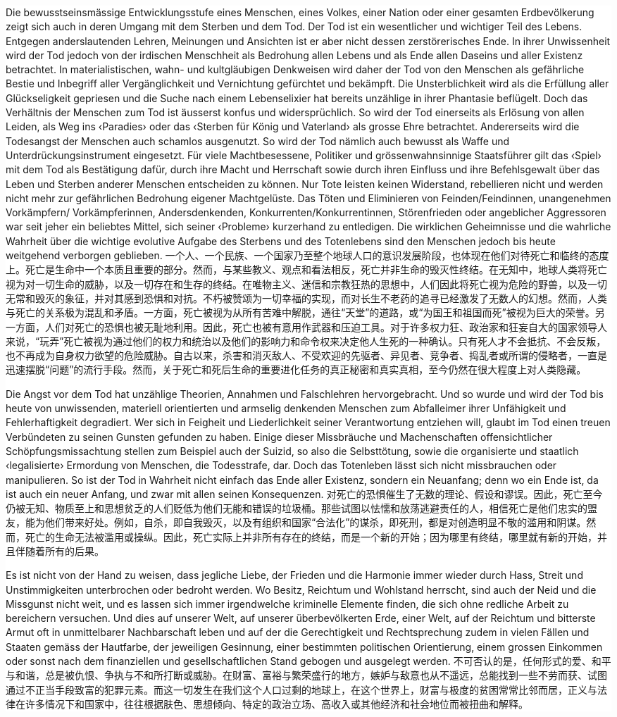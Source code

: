 Die bewusstseinsmässige Entwicklungsstufe eines Menschen, eines Volkes, einer Nation oder einer gesamten Erdbevölkerung zeigt sich auch in deren Umgang mit dem Sterben und dem Tod. Der Tod ist ein wesentlicher und wichtiger Teil des Lebens. Entgegen anderslautenden Lehren, Meinungen und Ansichten ist er aber nicht dessen zerstörerisches Ende. In ihrer Unwissenheit wird der Tod jedoch von der irdischen Menschheit als Bedrohung allen Lebens und als Ende allen Daseins und aller Existenz betrachtet. In materialistischen, wahn- und kultgläubigen Denkweisen wird daher der Tod von den Menschen als gefährliche Bestie und Inbegriff aller Vergänglichkeit und Vernichtung gefürchtet und bekämpft. Die Unsterblichkeit wird als die Erfüllung aller Glückseligkeit gepriesen und die Suche nach einem Lebenselixier hat bereits unzählige in ihrer Phantasie beflügelt. Doch das Verhältnis der Menschen zum Tod ist äusserst konfus und widersprüchlich. So wird der Tod einerseits als Erlösung von allen Leiden, als Weg ins ‹Paradies› oder das ‹Sterben für König und Vaterland› als grosse Ehre betrachtet. Andererseits wird die Todesangst der Menschen auch schamlos ausgenutzt. So wird der Tod nämlich auch bewusst als Waffe und Unterdrückungsinstrument eingesetzt. Für viele Machtbesessene, Politiker und grössenwahnsinnige Staatsführer gilt das ‹Spiel› mit dem Tod als Bestätigung dafür, durch ihre Macht und Herrschaft sowie durch ihren Einfluss und ihre Befehlsgewalt über das Leben und Sterben anderer Menschen entscheiden zu können. Nur Tote leisten keinen Widerstand, rebellieren nicht und werden nicht mehr zur gefährlichen Bedrohung eigener Machtgelüste. Das Töten und Eliminieren von Feinden/Feindinnen, unangenehmen Vorkämpfern/ Vorkämpferinnen, Andersdenkenden, Konkurrenten/Konkurrentinnen, Störenfrieden oder angeblicher Aggressoren war seit jeher ein beliebtes Mittel, sich seiner ‹Probleme› kurzerhand zu entledigen. Die wirklichen Geheimnisse und die wahrliche Wahrheit über die wichtige evolutive Aufgabe des Sterbens und des Totenlebens sind den Menschen jedoch bis heute weitgehend verborgen geblieben.
一个人、一个民族、一个国家乃至整个地球人口的意识发展阶段，也体现在他们对待死亡和临终的态度上。死亡是生命中一个本质且重要的部分。然而，与某些教义、观点和看法相反，死亡并非生命的毁灭性终结。在无知中，地球人类将死亡视为对一切生命的威胁，以及一切存在和生存的终结。在唯物主义、迷信和宗教狂热的思想中，人们因此将死亡视为危险的野兽，以及一切无常和毁灭的象征，并对其感到恐惧和对抗。不朽被赞颂为一切幸福的实现，而对长生不老药的追寻已经激发了无数人的幻想。然而，人类与死亡的关系极为混乱和矛盾。一方面，死亡被视为从所有苦难中解脱，通往“天堂”的道路，或“为国王和祖国而死”被视为巨大的荣誉。另一方面，人们对死亡的恐惧也被无耻地利用。因此，死亡也被有意用作武器和压迫工具。对于许多权力狂、政治家和狂妄自大的国家领导人来说，“玩弄”死亡被视为通过他们的权力和统治以及他们的影响力和命令权来决定他人生死的一种确认。只有死人才不会抵抗、不会反叛，也不再成为自身权力欲望的危险威胁。自古以来，杀害和消灭敌人、不受欢迎的先驱者、异见者、竞争者、捣乱者或所谓的侵略者，一直是迅速摆脱“问题”的流行手段。然而，关于死亡和死后生命的重要进化任务的真正秘密和真实真相，至今仍然在很大程度上对人类隐藏。

Die Angst vor dem Tod hat unzählige Theorien, Annahmen und Falschlehren hervorgebracht. Und so wurde und wird der Tod bis heute von unwissenden, materiell orientierten und armselig denkenden Menschen zum Abfalleimer ihrer Unfähigkeit und Fehlerhaftigkeit degradiert. Wer sich in Feigheit und Liederlichkeit seiner Verantwortung entziehen will, glaubt im Tod einen treuen Verbündeten zu seinen Gunsten gefunden zu haben. Einige dieser Missbräuche und Machenschaften offensichtlicher Schöpfungsmissachtung stellen zum Beispiel auch der Suizid, so also die Selbsttötung, sowie die organisierte und staatlich ‹legalisierte› Ermordung von Menschen, die Todesstrafe, dar. Doch das Totenleben lässt sich nicht missbrauchen oder manipulieren. So ist der Tod in Wahrheit nicht einfach das Ende aller Existenz, sondern ein Neuanfang; denn wo ein Ende ist, da ist auch ein neuer Anfang, und zwar mit allen seinen Konsequenzen.
对死亡的恐惧催生了无数的理论、假设和谬误。因此，死亡至今仍被无知、物质至上和思想贫乏的人们贬低为他们无能和错误的垃圾桶。那些试图以怯懦和放荡逃避责任的人，相信死亡是他们忠实的盟友，能为他们带来好处。例如，自杀，即自我毁灭，以及有组织和国家“合法化”的谋杀，即死刑，都是对创造明显不敬的滥用和阴谋。然而，死亡的生命无法被滥用或操纵。因此，死亡实际上并非所有存在的终结，而是一个新的开始；因为哪里有终结，哪里就有新的开始，并且伴随着所有的后果。

Es ist nicht von der Hand zu weisen, dass jegliche Liebe, der Frieden und die Harmonie immer wieder durch Hass, Streit und Unstimmigkeiten unterbrochen oder bedroht werden. Wo Besitz, Reichtum und Wohlstand herrscht, sind auch der Neid und die Missgunst nicht weit, und es lassen sich immer irgendwelche kriminelle Elemente finden, die sich ohne redliche Arbeit zu bereichern versuchen. Und dies auf unserer Welt, auf unserer überbevölkerten Erde, einer Welt, auf der Reichtum und bitterste Armut oft in unmittelbarer Nachbarschaft leben und auf der die Gerechtigkeit und Rechtsprechung zudem in vielen Fällen und Staaten gemäss der Hautfarbe, der jeweiligen Gesinnung, einer bestimmten politischen Orientierung, einem grossen Einkommen oder sonst nach dem finanziellen und gesellschaftlichen Stand gebogen und ausgelegt werden.
不可否认的是，任何形式的爱、和平与和谐，总是被仇恨、争执与不和所打断或威胁。在财富、富裕与繁荣盛行的地方，嫉妒与敌意也从不遥远，总能找到一些不劳而获、试图通过不正当手段致富的犯罪元素。而这一切发生在我们这个人口过剩的地球上，在这个世界上，财富与极度的贫困常常比邻而居，正义与法律在许多情况下和国家中，往往根据肤色、思想倾向、特定的政治立场、高收入或其他经济和社会地位而被扭曲和解释。
